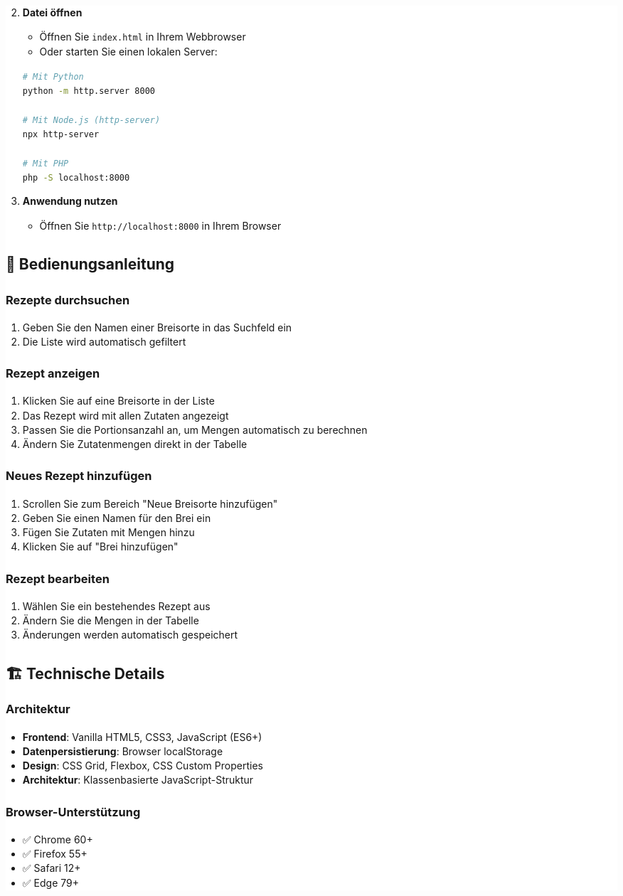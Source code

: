2. **Datei öffnen**
   - Öffnen Sie `index.html` in Ihrem Webbrowser
   - Oder starten Sie einen lokalen Server:
   ```bash
   # Mit Python
   python -m http.server 8000
   
   # Mit Node.js (http-server)
   npx http-server
   
   # Mit PHP
   php -S localhost:8000
   ```

3. **Anwendung nutzen**
   - Öffnen Sie `http://localhost:8000` in Ihrem Browser

## 📖 Bedienungsanleitung

### Rezepte durchsuchen
1. Geben Sie den Namen einer Breisorte in das Suchfeld ein
2. Die Liste wird automatisch gefiltert

### Rezept anzeigen
1. Klicken Sie auf eine Breisorte in der Liste
2. Das Rezept wird mit allen Zutaten angezeigt
3. Passen Sie die Portionsanzahl an, um Mengen automatisch zu berechnen
4. Ändern Sie Zutatenmengen direkt in der Tabelle

### Neues Rezept hinzufügen
1. Scrollen Sie zum Bereich "Neue Breisorte hinzufügen"
2. Geben Sie einen Namen für den Brei ein
3. Fügen Sie Zutaten mit Mengen hinzu
4. Klicken Sie auf "Brei hinzufügen"

### Rezept bearbeiten
1. Wählen Sie ein bestehendes Rezept aus
2. Ändern Sie die Mengen in der Tabelle
3. Änderungen werden automatisch gespeichert

## 🏗️ Technische Details

### Architektur
- **Frontend**: Vanilla HTML5, CSS3, JavaScript (ES6+)
- **Datenpersistierung**: Browser localStorage
- **Design**: CSS Grid, Flexbox, CSS Custom Properties
- **Architektur**: Klassenbasierte JavaScript-Struktur

### Browser-Unterstützung
- ✅ Chrome 60+
- ✅ Firefox 55+
- ✅ Safari 12+
- ✅ Edge 79+
